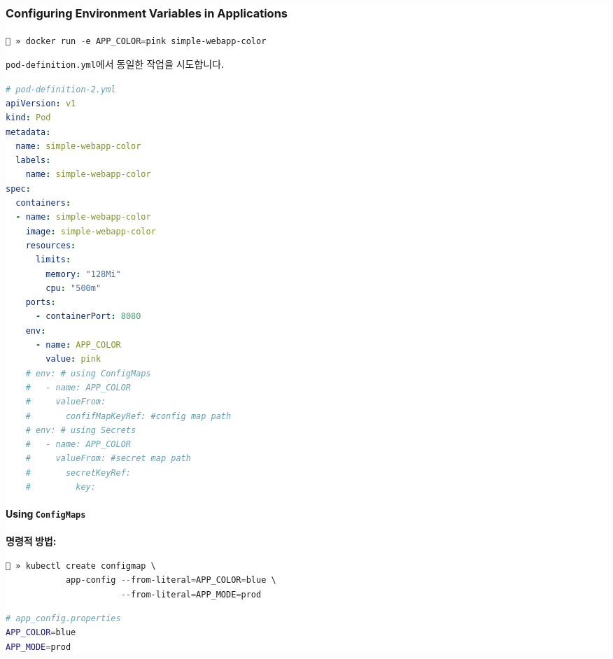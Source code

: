 ### Configuring Environment Variables in Applications

```powershell
🐳 » docker run -e APP_COLOR=pink simple-webapp-color
```

`pod-definition.yml`에서 동일한 작업을 시도합니다.

```yaml
# pod-definition-2.yml
apiVersion: v1
kind: Pod
metadata:
  name: simple-webapp-color
  labels:
    name: simple-webapp-color
spec:
  containers:
  - name: simple-webapp-color
    image: simple-webapp-color
    resources:
      limits:
        memory: "128Mi"
        cpu: "500m"
    ports:
      - containerPort: 8080
    env:
      - name: APP_COLOR
        value: pink
    # env: # using ConfigMaps 
    #   - name: APP_COLOR
    #     valueFrom: 
    #       confifMapKeyRef: #config map path
    # env: # using Secrets 
    #   - name: APP_COLOR
    #     valueFrom: #secret map path
    #       secretKeyRef:
    #         key: 
```

#### Using `ConfigMaps`

**명령적 방법:**

```powershell
🐳 » kubectl create configmap \
			app-config --from-literal=APP_COLOR=blue \
					   --from-literal=APP_MODE=prod
```

```bash
# app_config.properties
APP_COLOR=blue
APP_MODE=prod
```
